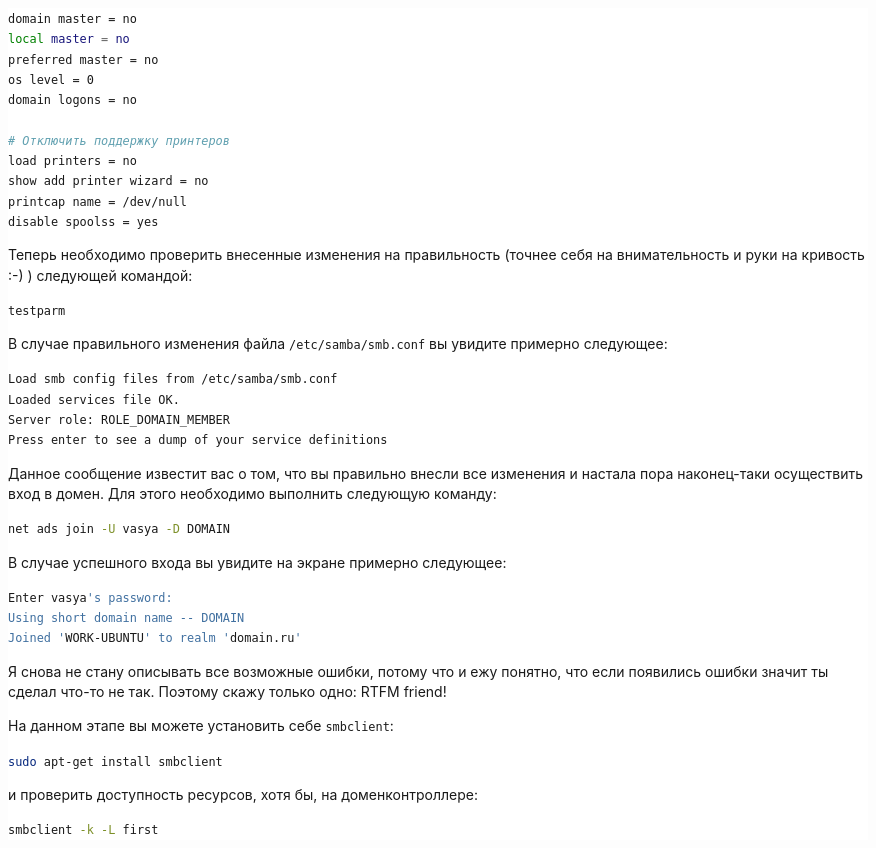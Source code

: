 ```bash
domain master = no  
local master = no  
preferred master = no  
os level = 0  
domain logons = no

# Отключить поддержку принтеров  
load printers = no  
show add printer wizard = no  
printcap name = /dev/null  
disable spoolss = yes
```

Теперь необходимо проверить внесенные изменения на правильность (точнее себя на внимательность и руки на кривость :-) ) следующей командой:

```bash
testparm
```

В случае правильного изменения файла `/etc/samba/smb.conf` вы увидите примерно следующее:

```bash
Load smb config files from /etc/samba/smb.conf  
Loaded services file OK.  
Server role: ROLE_DOMAIN_MEMBER  
Press enter to see a dump of your service definitions
```

Данное сообщение известит вас о том, что вы правильно внесли все изменения и настала пора наконец-таки осуществить вход в домен. Для этого необходимо выполнить следующую команду:

```bash
net ads join -U vasya -D DOMAIN
```

В случае успешного входа вы увидите на экране примерно следующее:

```bash
Enter vasya's password:  
Using short domain name -- DOMAIN  
Joined 'WORK-UBUNTU' to realm 'domain.ru'
```

Я снова не стану описывать все возможные ошибки, потому что и ежу понятно, что если появились ошибки значит ты сделал что-то не так. Поэтому скажу только одно: RTFM friend!

На данном этапе вы можете установить себе `smbclient`:

```bash
sudo apt-get install smbclient
```

и проверить доступность ресурсов, хотя бы, на доменконтроллере:

```bash
smbclient -k -L first
```
